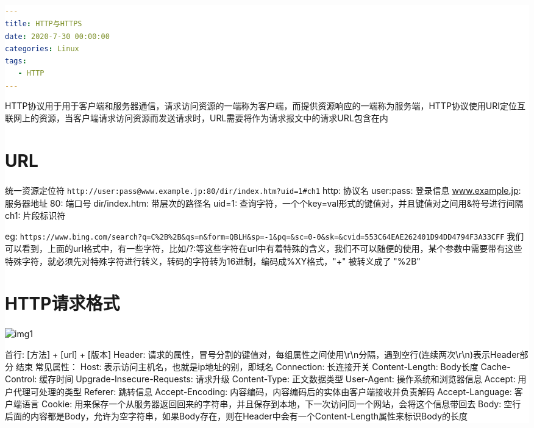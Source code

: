 ```yaml
---
title: HTTP与HTTPS
date: 2020-7-30 00:00:00
categories: Linux
tags:
   - HTTP
---
```


HTTP协议用于用于客户端和服务器通信，请求访问资源的一端称为客户端，而提供资源响应的一端称为服务端，HTTP协议使用URI定位互联网上的资源，当客户端请求访问资源而发送请求时，URL需要将作为请求报文中的请求URL包含在内

# URL

统一资源定位符
`http://user:pass@www.example.jp:80/dir/index.htm?uid=1#ch1`
http: 协议名
user:pass: 登录信息
www.example.jp: 服务器地址
80: 端口号
dir/index.htm: 带层次的路径名
uid=1: 查询字符，一个个key=val形式的键值对，并且键值对之间用&符号进行间隔
ch1: 片段标识符

eg:
`https://www.bing.com/search?q=C%2B%2B&qs=n&form=QBLH&sp=-1&pq=&sc=0-0&sk=&cvid=553C64EAE262401D94DD4794F3A33CFF`
我们可以看到，上面的url格式中，有一些字符，比如/?:等这些字符在url中有着特殊的含义，我们不可以随便的使用，某个参数中需要带有这些特殊字符，就必须先对特殊字符进行转义，转码的字符转为16进制，编码成%XY格式，"+" 被转义成了 "%2B"

# HTTP请求格式

![img1](img1.png)

首行: [方法] + [url] + [版本]
Header: 请求的属性，冒号分割的键值对，每组属性之间使用\r\n分隔，遇到空行(连续两次\r\n)表示Header部分
结束
    常见属性：
		Host: 表示访问主机名，也就是ip地址的别，即域名
		Connection: 长连接开关
		Content-Length: Body长度
		Cache-Control: 缓存时间
		Upgrade-Insecure-Requests: 请求升级
		Content-Type: 正文数据类型
		User-Agent: 操作系统和浏览器信息
		Accept: 用户代理可处理的类型
		Referer: 跳转信息
		Accept-Encoding: 内容编码，内容编码后的实体由客户端接收并负责解码
		Accept-Language: 客户端语言
		Cookie: 用来保存一个从服务器返回回来的字符串，并且保存到本地，下一次访问同一个网站，会将这个信息带回去
Body: 空行后面的内容都是Body，允许为空字符串，如果Body存在，则在Header中会有一个Content-Length属性来标识Body的长度
